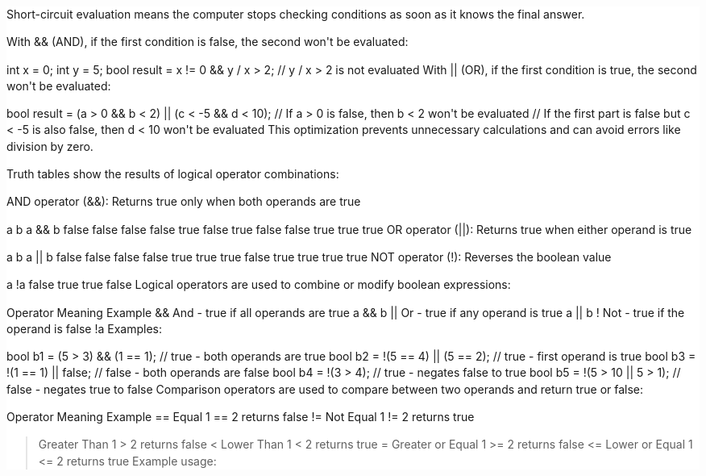 Short-circuit evaluation means the computer stops checking conditions as soon as it knows the final answer.

With && (AND), if the first condition is false, the second won't be evaluated:

int x = 0;
int y = 5;
bool result = x != 0 && y / x > 2; // y / x > 2 is not evaluated
With || (OR), if the first condition is true, the second won't be evaluated:

bool result = (a > 0 && b < 2) || (c < -5 && d < 10);
// If a > 0 is false, then b < 2 won't be evaluated
// If the first part is false but c < -5 is also false, then d < 10 won't be evaluated
This optimization prevents unnecessary calculations and can avoid errors like division by zero.

Truth tables show the results of logical operator combinations:

AND operator (&&): Returns true only when both operands are true

a	b	a && b
false	false	false
false	true	false
true	false	false
true	true	true
OR operator (||): Returns true when either operand is true

a	b	a || b
false	false	false
false	true	true
true	false	true
true	true	true
NOT operator (!): Reverses the boolean value

a	!a
false	true
true	false
Logical operators are used to combine or modify boolean expressions:

Operator	Meaning	Example
&&	And - true if all operands are true	a && b
||	Or - true if any operand is true	a || b
!	Not - true if the operand is false	!a
Examples:

bool b1 = (5 > 3) && (1 == 1); // true - both operands are true
bool b2 = !(5 == 4) || (5 == 2); // true - first operand is true
bool b3 = !(1 == 1) || false; // false - both operands are false
bool b4 = !(3 > 4); // true - negates false to true
bool b5 = !(5 > 10 || 5 > 1); // false - negates true to false
Comparison operators are used to compare between two operands and return true or false:

Operator	Meaning	Example
==	Equal	1 == 2 returns false
!=	Not Equal	1 != 2 returns true
>	Greater Than	1 > 2 returns false
<	Lower Than	1 < 2 returns true
>=	Greater or Equal	1 >= 2 returns false
<=	Lower or Equal	1 <= 2 returns true
Example usage:
